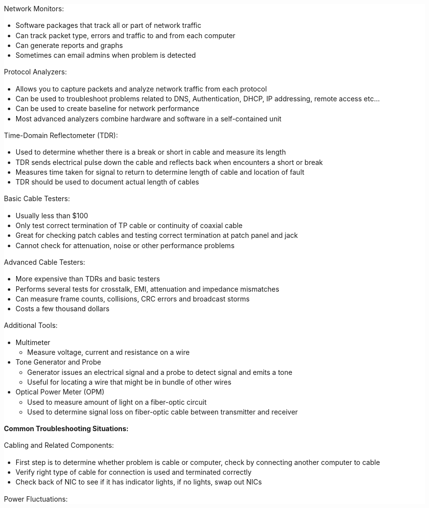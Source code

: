Network Monitors:

- Software packages that track all or part of network traffic
- Can track packet type, errors and traffic to and from each computer
- Can generate reports and graphs
- Sometimes can email admins when problem is detected

Protocol Analyzers:

- Allows you to capture packets and analyze network traffic from each protocol
- Can be used to troubleshoot problems related to DNS, Authentication, DHCP, IP addressing, remote access etc...
- Can be used to create baseline for network performance
- Most advanced analyzers combine hardware and software in a self-contained unit

Time-Domain Reflectometer (TDR):

- Used to determine whether there is a break or short in cable and measure its length
- TDR sends electrical pulse down the cable and reflects back when encounters a short or break
- Measures time taken for signal to return to determine length of cable and location of fault
- TDR should be used to document actual length of cables

Basic Cable Testers:

- Usually less than $100
- Only test correct termination of TP cable or continuity of coaxial cable
- Great for checking patch cables and testing correct termination at patch panel and jack
- Cannot check for attenuation, noise or other performance problems

Advanced Cable Testers:

- More expensive than TDRs and basic testers
- Performs several tests for crosstalk, EMI, attenuation and impedance mismatches
- Can measure frame counts, collisions, CRC errors and broadcast storms
- Costs a few thousand dollars

Additional Tools:

- Multimeter
    - Measure voltage, current and resistance on a wire
- Tone Generator and Probe
    - Generator issues an electrical signal and a probe to detect signal and emits a tone
    - Useful for locating a wire that might be in bundle of other wires
- Optical Power Meter (OPM)
    - Used to measure amount of light on a fiber-optic circuit
    - Used to determine signal loss on fiber-optic cable between transmitter and receiver

**Common Troubleshooting Situations:**

Cabling and Related Components:

- First step is to determine whether problem is cable or computer, check by connecting another computer to cable
- Verify right type of cable for connection is used and terminated correctly
- Check back of NIC to see if it has indicator lights, if no lights, swap out NICs

Power Fluctuations:
